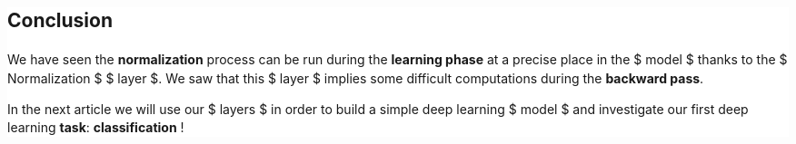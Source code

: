 ## Conclusion

We have seen the **normalization** process can be run during the **learning phase** at a precise place in the 
$ model $ thanks to the $ Normalization $ $ layer $. We saw that this $ layer $ implies some difficult computations 
during the **backward pass**. 

In the next article we will use our $ layers $ in order to build a simple deep learning $ model $ and 
investigate our first deep learning **task**: **classification** !
